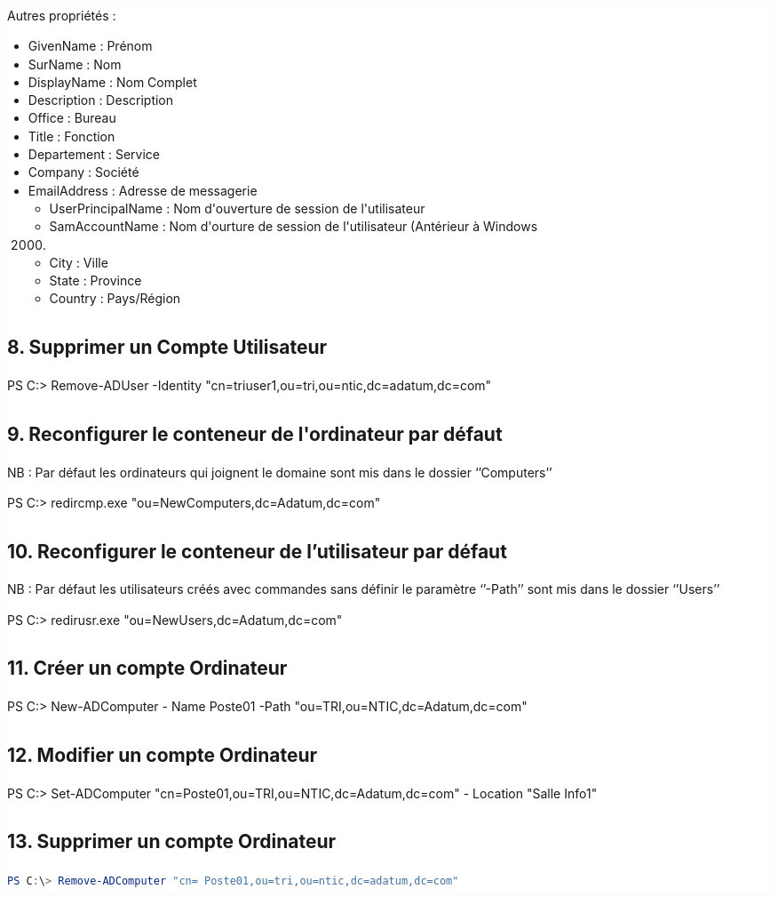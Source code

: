 Autres propriétés :

- GivenName : Prénom
- SurName : Nom
- DisplayName : Nom Complet
- Description : Description
- Office : Bureau
- Title : Fonction
- Departement : Service
- Company : Société
- EmailAddress : Adresse de messagerie
    - UserPrincipalName : Nom d'ouverture de
    session de l'utilisateur
    - SamAccountName : Nom d'ourture de
    session de l'utilisateur (Antérieur à Windows
    2000)
    - City : Ville
    - State : Province
    - Country : Pays/Région

## 8. Supprimer un Compte Utilisateur

PS C:\> Remove-ADUser -Identity "cn=triuser1,ou=tri,ou=ntic,dc=adatum,dc=com"

## 9. Reconfigurer le conteneur de l'ordinateur par défaut

NB : Par défaut les ordinateurs qui joignent le domaine sont mis dans le dossier ‘’Computers’’

PS C:\> redircmp.exe "ou=NewComputers,dc=Adatum,dc=com"

## 10. Reconfigurer le conteneur de l’utilisateur par défaut

NB : Par défaut les utilisateurs créés avec commandes sans définir le paramètre ‘’-Path’’ sont mis dans
le dossier ‘’Users’’

PS C:\> redirusr.exe "ou=NewUsers,dc=Adatum,dc=com"

## 11. Créer un compte Ordinateur

PS C:\> New-ADComputer - Name Poste01 -Path "ou=TRI,ou=NTIC,dc=Adatum,dc=com"

## 12. Modifier un compte Ordinateur

PS C:\> Set-ADComputer "cn=Poste01,ou=TRI,ou=NTIC,dc=Adatum,dc=com" - Location "Salle
Info1"

## 13. Supprimer un compte Ordinateur

```powershell
PS C:\> Remove-ADComputer "cn= Poste01,ou=tri,ou=ntic,dc=adatum,dc=com"
```
